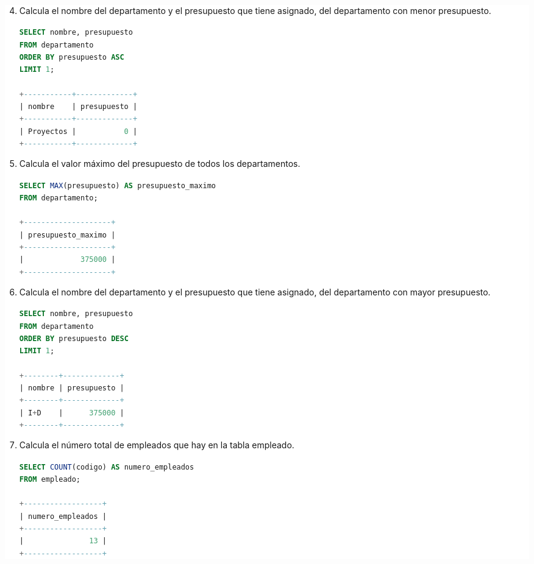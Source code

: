    

4. Calcula el nombre del departamento y el presupuesto que tiene asignado, del departamento con menor presupuesto.

   ```sql
   SELECT nombre, presupuesto
   FROM departamento
   ORDER BY presupuesto ASC
   LIMIT 1;
   
   +-----------+-------------+
   | nombre    | presupuesto |
   +-----------+-------------+
   | Proyectos |           0 |
   +-----------+-------------+
   ```

   

5. Calcula el valor máximo del presupuesto de todos los departamentos.

   ```sql
   SELECT MAX(presupuesto) AS presupuesto_maximo
   FROM departamento;
   
   +--------------------+
   | presupuesto_maximo |
   +--------------------+
   |             375000 |
   +--------------------+
   ```

   

6. Calcula el nombre del departamento y el presupuesto que tiene asignado, del departamento con mayor presupuesto.

   ```sql
   SELECT nombre, presupuesto
   FROM departamento
   ORDER BY presupuesto DESC
   LIMIT 1;
   
   +--------+-------------+
   | nombre | presupuesto |
   +--------+-------------+
   | I+D    |      375000 |
   +--------+-------------+
   ```

   

7. Calcula el número total de empleados que hay en la tabla empleado.

   ```sql
   SELECT COUNT(codigo) AS numero_empleados
   FROM empleado;
   
   +------------------+
   | numero_empleados |
   +------------------+
   |               13 |
   +------------------+
   ```
